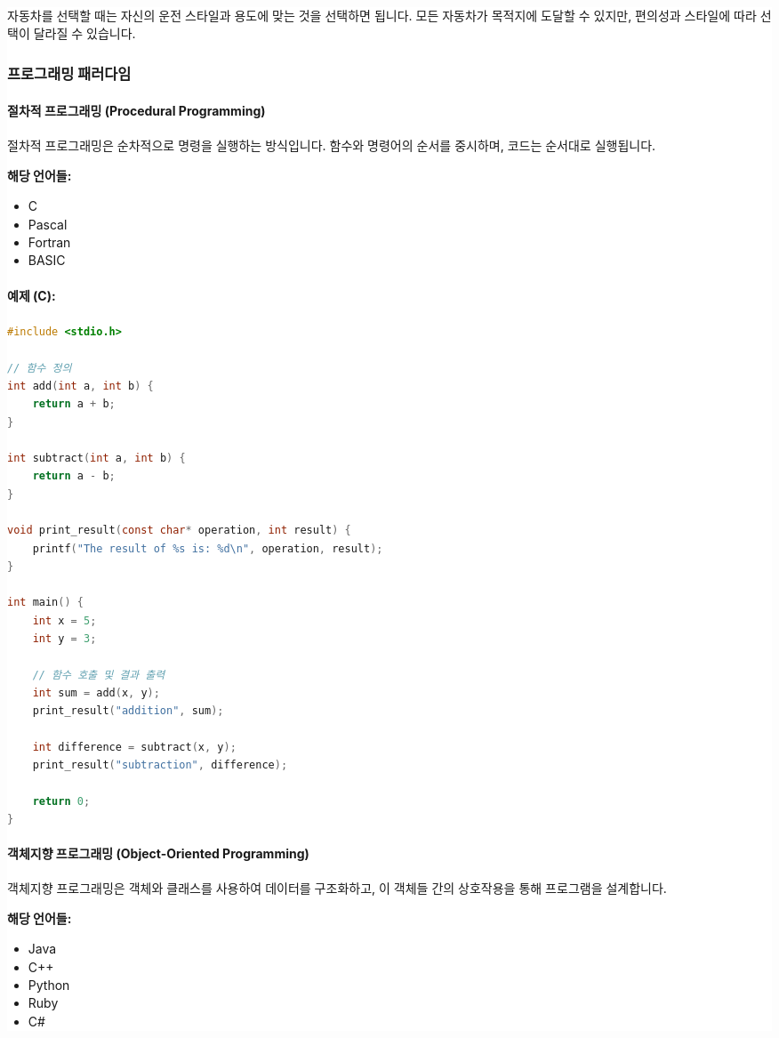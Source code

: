 자동차를 선택할 때는 자신의 운전 스타일과 용도에 맞는 것을 선택하면 됩니다. 모든 자동차가 목적지에 도달할 수 있지만, 편의성과 스타일에 따라 선택이 달라질 수 있습니다.


### 프로그래밍 패러다임

#### 절차적 프로그래밍 (Procedural Programming)
절차적 프로그래밍은 순차적으로 명령을 실행하는 방식입니다. 함수와 명령어의 순서를 중시하며, 코드는 순서대로 실행됩니다.

**해당 언어들:**
- C
- Pascal
- Fortran
- BASIC

#### 예제 (C):
```c
#include <stdio.h>

// 함수 정의
int add(int a, int b) {
    return a + b;
}

int subtract(int a, int b) {
    return a - b;
}

void print_result(const char* operation, int result) {
    printf("The result of %s is: %d\n", operation, result);
}

int main() {
    int x = 5;
    int y = 3;

    // 함수 호출 및 결과 출력
    int sum = add(x, y);
    print_result("addition", sum);

    int difference = subtract(x, y);
    print_result("subtraction", difference);

    return 0;
}
```

#### 객체지향 프로그래밍 (Object-Oriented Programming)
객체지향 프로그래밍은 객체와 클래스를 사용하여 데이터를 구조화하고, 이 객체들 간의 상호작용을 통해 프로그램을 설계합니다.

**해당 언어들:**
- Java
- C++
- Python
- Ruby
- C#
